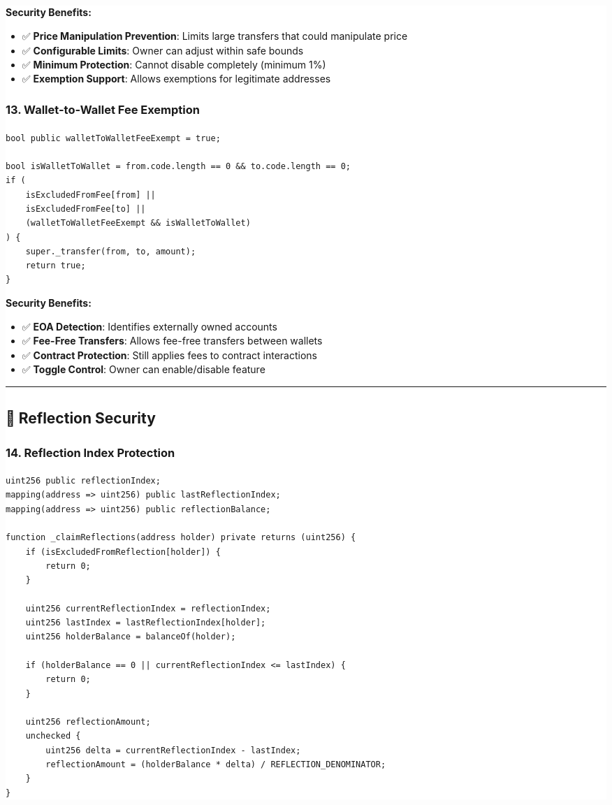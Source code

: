 **Security Benefits:**
- ✅ **Price Manipulation Prevention**: Limits large transfers that could manipulate price
- ✅ **Configurable Limits**: Owner can adjust within safe bounds
- ✅ **Minimum Protection**: Cannot disable completely (minimum 1%)
- ✅ **Exemption Support**: Allows exemptions for legitimate addresses

### **13. Wallet-to-Wallet Fee Exemption**
```solidity
bool public walletToWalletFeeExempt = true;

bool isWalletToWallet = from.code.length == 0 && to.code.length == 0;
if (
    isExcludedFromFee[from] ||
    isExcludedFromFee[to] ||
    (walletToWalletFeeExempt && isWalletToWallet)
) {
    super._transfer(from, to, amount);
    return true;
}
```

**Security Benefits:**
- ✅ **EOA Detection**: Identifies externally owned accounts
- ✅ **Fee-Free Transfers**: Allows fee-free transfers between wallets
- ✅ **Contract Protection**: Still applies fees to contract interactions
- ✅ **Toggle Control**: Owner can enable/disable feature

---

## 🔄 Reflection Security

### **14. Reflection Index Protection**
```solidity
uint256 public reflectionIndex; 
mapping(address => uint256) public lastReflectionIndex;
mapping(address => uint256) public reflectionBalance;

function _claimReflections(address holder) private returns (uint256) {
    if (isExcludedFromReflection[holder]) {
        return 0;
    }

    uint256 currentReflectionIndex = reflectionIndex;
    uint256 lastIndex = lastReflectionIndex[holder];
    uint256 holderBalance = balanceOf(holder);
    
    if (holderBalance == 0 || currentReflectionIndex <= lastIndex) {
        return 0;
    }

    uint256 reflectionAmount;
    unchecked {
        uint256 delta = currentReflectionIndex - lastIndex;
        reflectionAmount = (holderBalance * delta) / REFLECTION_DENOMINATOR;
    }
}
```
